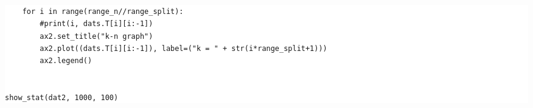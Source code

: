 ```python=
    for i in range(range_n//range_split):
        #print(i, dats.T[i][i:-1])
        ax2.set_title("k-n graph")
        ax2.plot((dats.T[i][i:-1]), label=("k = " + str(i*range_split+1)))
        ax2.legend()
    

show_stat(dat2, 1000, 100)

```